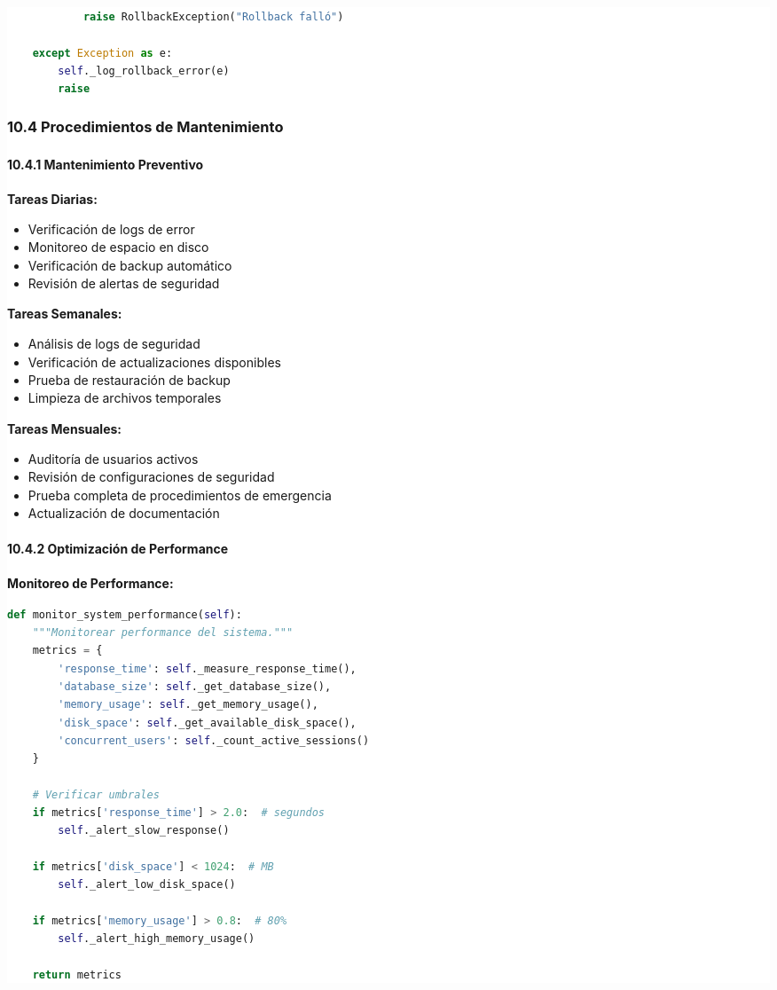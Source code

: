 ```python
            raise RollbackException("Rollback falló")
            
    except Exception as e:
        self._log_rollback_error(e)
        raise
```

### 10.4 Procedimientos de Mantenimiento

#### 10.4.1 Mantenimiento Preventivo

**Tareas Diarias:**
- Verificación de logs de error
- Monitoreo de espacio en disco
- Verificación de backup automático
- Revisión de alertas de seguridad

**Tareas Semanales:**
- Análisis de logs de seguridad
- Verificación de actualizaciones disponibles
- Prueba de restauración de backup
- Limpieza de archivos temporales

**Tareas Mensuales:**
- Auditoría de usuarios activos
- Revisión de configuraciones de seguridad
- Prueba completa de procedimientos de emergencia
- Actualización de documentación

#### 10.4.2 Optimización de Performance

**Monitoreo de Performance:**
```python
def monitor_system_performance(self):
    """Monitorear performance del sistema."""
    metrics = {
        'response_time': self._measure_response_time(),
        'database_size': self._get_database_size(),
        'memory_usage': self._get_memory_usage(),
        'disk_space': self._get_available_disk_space(),
        'concurrent_users': self._count_active_sessions()
    }
    
    # Verificar umbrales
    if metrics['response_time'] > 2.0:  # segundos
        self._alert_slow_response()
    
    if metrics['disk_space'] < 1024:  # MB
        self._alert_low_disk_space()
    
    if metrics['memory_usage'] > 0.8:  # 80%
        self._alert_high_memory_usage()
    
    return metrics
```
